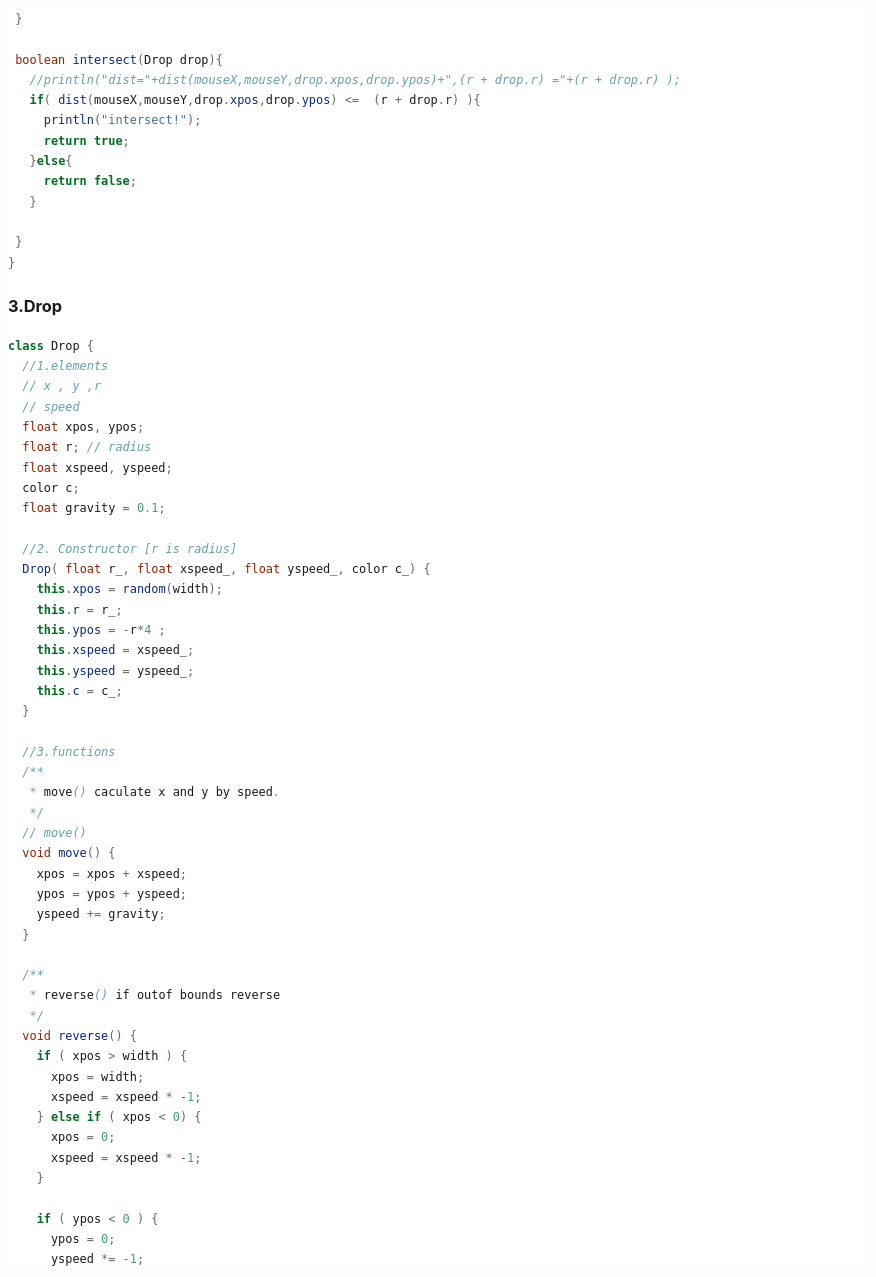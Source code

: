 ```java
 }
 
 boolean intersect(Drop drop){
   //println("dist="+dist(mouseX,mouseY,drop.xpos,drop.ypos)+",(r + drop.r) ="+(r + drop.r) );
   if( dist(mouseX,mouseY,drop.xpos,drop.ypos) <=  (r + drop.r) ){
     println("intersect!");
     return true; 
   }else{
     return false; 
   }
   
 }
}
```

### 3.Drop
```java
class Drop {
  //1.elements
  // x , y ,r
  // speed
  float xpos, ypos;
  float r; // radius
  float xspeed, yspeed;
  color c;
  float gravity = 0.1;

  //2. Constructor [r is radius]
  Drop( float r_, float xspeed_, float yspeed_, color c_) {
    this.xpos = random(width);
    this.r = r_;
    this.ypos = -r*4 ;
    this.xspeed = xspeed_;
    this.yspeed = yspeed_;
    this.c = c_;
  }

  //3.functions
  /**
   * move() caculate x and y by speed.
   */
  // move()
  void move() {
    xpos = xpos + xspeed;
    ypos = ypos + yspeed;
    yspeed += gravity;
  }

  /**
   * reverse() if outof bounds reverse 
   */
  void reverse() {
    if ( xpos > width ) {
      xpos = width;
      xspeed = xspeed * -1;
    } else if ( xpos < 0) {
      xpos = 0;
      xspeed = xspeed * -1;
    }

    if ( ypos < 0 ) {
      ypos = 0;
      yspeed *= -1;
```